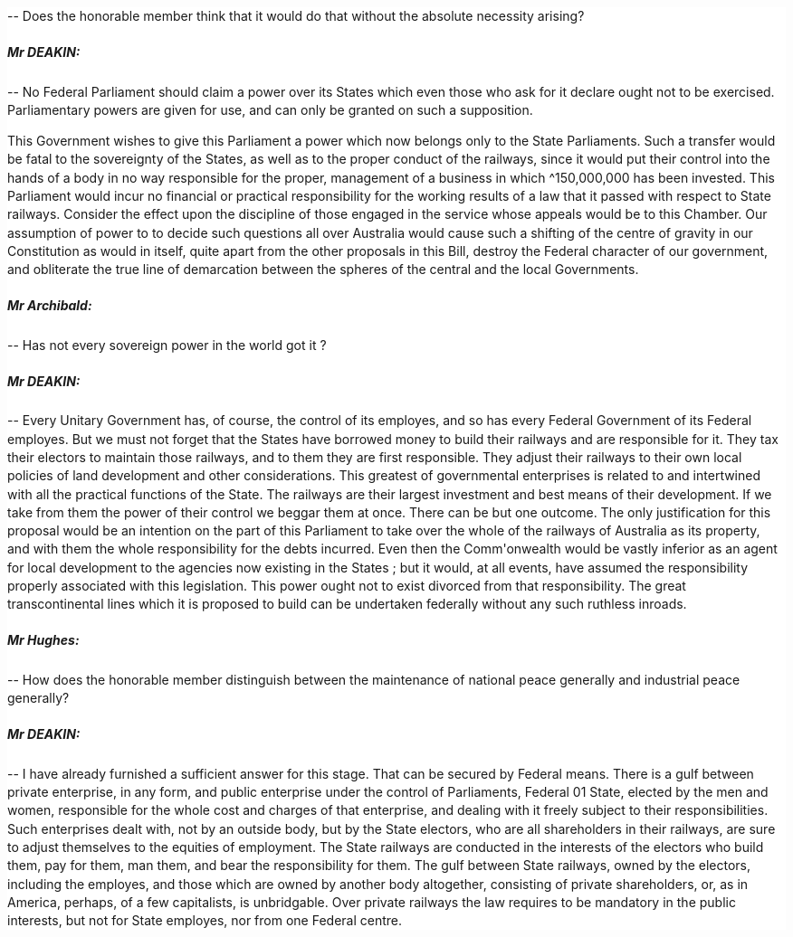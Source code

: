-- Does the honorable member think that it would do that without the absolute necessity arising? 

##### Mr DEAKIN:

-- No Federal Parliament should claim a power over its States which even those who ask for it declare ought not to be exercised. Parliamentary powers are given for use, and can only be granted on such a supposition. 

This Government wishes to give this Parliament a power which now belongs only to the State Parliaments. Such a transfer would be fatal to the sovereignty of the States, as well as to the proper conduct of the railways, since it would put their control into the hands of a body in no way responsible for the proper, management of a business in which ^150,000,000 has been invested. This Parliament would incur no financial or practical responsibility for the working results of a law that it passed with respect to State railways. Consider the effect upon the discipline of those engaged in the service whose appeals would be to this Chamber. Our assumption  of power to  to decide such questions all over Australia would cause such a shifting of the centre of gravity in our Constitution as would in itself, quite apart from the other proposals in this Bill, destroy the Federal character of our government, and obliterate the true line of demarcation between the spheres of the central and the local Governments. 

##### Mr Archibald:

-- Has not every sovereign power in the world got it ? 

##### Mr DEAKIN:

-- Every Unitary Government has, of course, the control of its employes, and so has every Federal Government of its Federal employes. But we must not forget that the States have borrowed money to build their railways and are responsible for it. They tax their electors to maintain those railways, and to them they are first responsible. They adjust their railways to their own local policies of land development and other considerations. This greatest of governmental enterprises is related to and intertwined with all the practical functions of the State. The railways are their largest investment and best means of their development. If we take from them the power of their control we beggar them at once. There can be but one outcome. The only justification for this proposal would be an intention on the part of this Parliament to take over the whole of the railways of Australia as its property, and with them the whole responsibility for the debts incurred. Even then the Comm'onwealth would be vastly inferior as an agent for local development to the agencies now existing in the States ; but it would, at all events, have assumed the responsibility properly associated with this legislation. This power ought not to exist divorced from that responsibility. The great transcontinental lines which it is proposed to build can be undertaken federally without any such ruthless inroads. 

##### Mr Hughes:

-- How does the honorable member distinguish between the maintenance of national peace generally and industrial peace generally? 

##### Mr DEAKIN:

-- I have already furnished a sufficient answer for this stage. That can be secured by Federal means. There is a gulf between private enterprise, in any form, and public enterprise under  the control of Parliaments, Federal  01  State, elected by the men and women, responsible for the whole cost and charges of that enterprise, and dealing with it freely subject to their responsibilities. Such enterprises dealt with, not by an outside body, but by the State electors, who are all shareholders in their railways, are sure to adjust themselves to the equities of employment. The State railways are conducted in the interests of the electors who build them, pay for them, man them, and bear the responsibility for them. The gulf between State railways, owned by the electors, including the employes, and those which are owned by another body altogether, consisting of private shareholders, or, as in America, perhaps, of a few capitalists, is unbridgable. Over private railways the law requires to be mandatory in the public interests, but not for State employes, nor from one Federal centre. 
